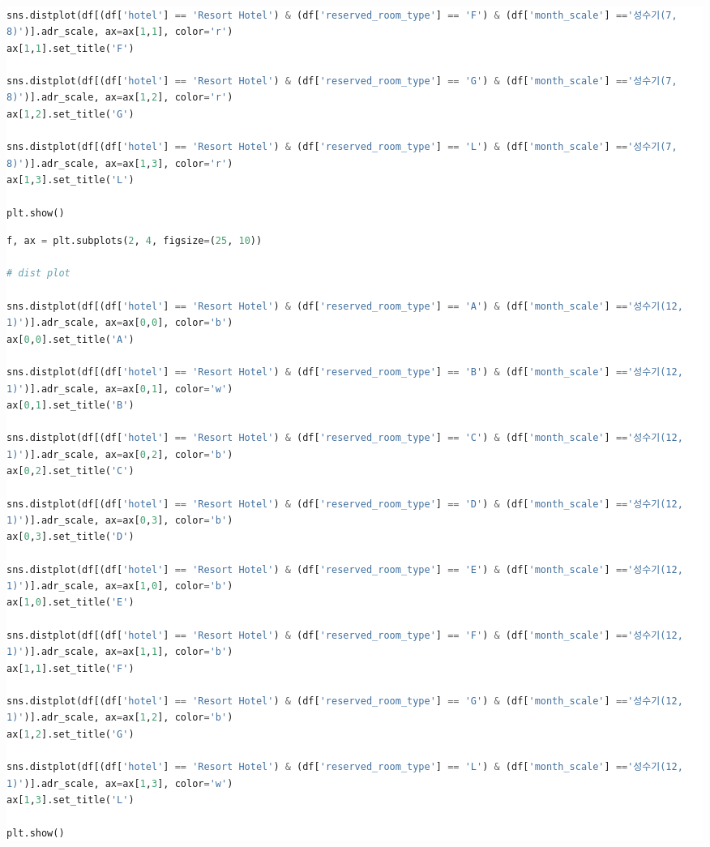   ```python
  sns.distplot(df[(df['hotel'] == 'Resort Hotel') & (df['reserved_room_type'] == 'F') & (df['month_scale'] =='성수기(7,8)')].adr_scale, ax=ax[1,1], color='r')
  ax[1,1].set_title('F')

  sns.distplot(df[(df['hotel'] == 'Resort Hotel') & (df['reserved_room_type'] == 'G') & (df['month_scale'] =='성수기(7,8)')].adr_scale, ax=ax[1,2], color='r')
  ax[1,2].set_title('G')

  sns.distplot(df[(df['hotel'] == 'Resort Hotel') & (df['reserved_room_type'] == 'L') & (df['month_scale'] =='성수기(7,8)')].adr_scale, ax=ax[1,3], color='r')
  ax[1,3].set_title('L')

  plt.show()
  ```

  ```python
  f, ax = plt.subplots(2, 4, figsize=(25, 10))

  # dist plot

  sns.distplot(df[(df['hotel'] == 'Resort Hotel') & (df['reserved_room_type'] == 'A') & (df['month_scale'] =='성수기(12,1)')].adr_scale, ax=ax[0,0], color='b')
  ax[0,0].set_title('A')

  sns.distplot(df[(df['hotel'] == 'Resort Hotel') & (df['reserved_room_type'] == 'B') & (df['month_scale'] =='성수기(12,1)')].adr_scale, ax=ax[0,1], color='w')
  ax[0,1].set_title('B')

  sns.distplot(df[(df['hotel'] == 'Resort Hotel') & (df['reserved_room_type'] == 'C') & (df['month_scale'] =='성수기(12,1)')].adr_scale, ax=ax[0,2], color='b')
  ax[0,2].set_title('C')

  sns.distplot(df[(df['hotel'] == 'Resort Hotel') & (df['reserved_room_type'] == 'D') & (df['month_scale'] =='성수기(12,1)')].adr_scale, ax=ax[0,3], color='b')
  ax[0,3].set_title('D')

  sns.distplot(df[(df['hotel'] == 'Resort Hotel') & (df['reserved_room_type'] == 'E') & (df['month_scale'] =='성수기(12,1)')].adr_scale, ax=ax[1,0], color='b')
  ax[1,0].set_title('E')

  sns.distplot(df[(df['hotel'] == 'Resort Hotel') & (df['reserved_room_type'] == 'F') & (df['month_scale'] =='성수기(12,1)')].adr_scale, ax=ax[1,1], color='b')
  ax[1,1].set_title('F')

  sns.distplot(df[(df['hotel'] == 'Resort Hotel') & (df['reserved_room_type'] == 'G') & (df['month_scale'] =='성수기(12,1)')].adr_scale, ax=ax[1,2], color='b')
  ax[1,2].set_title('G')

  sns.distplot(df[(df['hotel'] == 'Resort Hotel') & (df['reserved_room_type'] == 'L') & (df['month_scale'] =='성수기(12,1)')].adr_scale, ax=ax[1,3], color='w')
  ax[1,3].set_title('L')

  plt.show()
  ```
